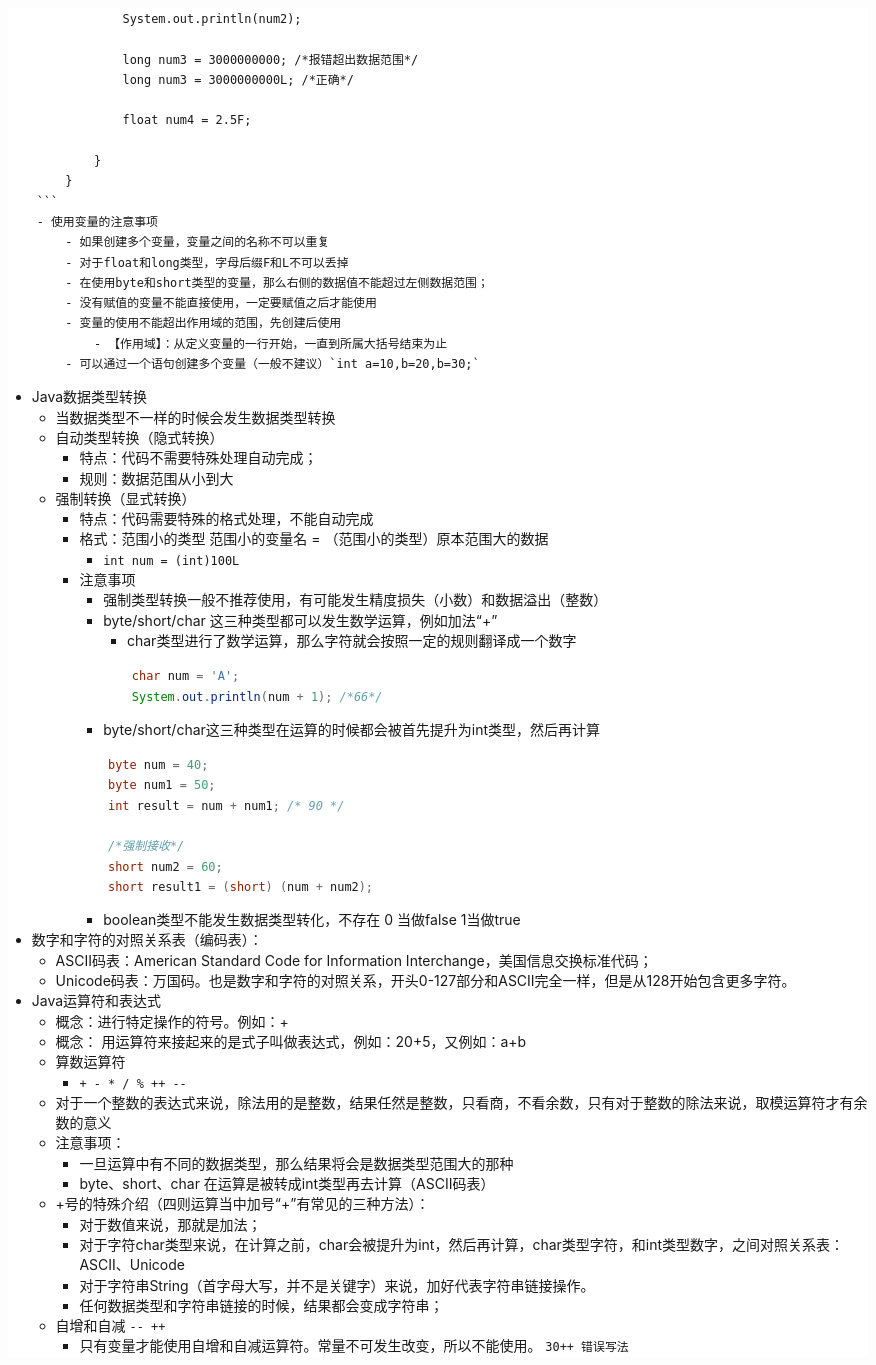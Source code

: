                     System.out.println(num2);
                    
                    long num3 = 3000000000; /*报错超出数据范围*/
                    long num3 = 3000000000L; /*正确*/
                    
                    float num4 = 2.5F;
                    
                }
            }
		```
		- 使用变量的注意事项
			- 如果创建多个变量，变量之间的名称不可以重复
			- 对于float和long类型，字母后缀F和L不可以丢掉
			- 在使用byte和short类型的变量，那么右侧的数据值不能超过左侧数据范围；
			- 没有赋值的变量不能直接使用，一定要赋值之后才能使用
			- 变量的使用不能超出作用域的范围，先创建后使用
				- 【作用域】：从定义变量的一行开始，一直到所属大括号结束为止
			- 可以通过一个语句创建多个变量（一般不建议）`int a=10,b=20,b=30;`
- Java数据类型转换
	- 当数据类型不一样的时候会发生数据类型转换
	- 自动类型转换（隐式转换）
		- 特点：代码不需要特殊处理自动完成；
		- 规则：数据范围从小到大
	- 强制转换（显式转换）
		- 特点：代码需要特殊的格式处理，不能自动完成
		- 格式：范围小的类型 范围小的变量名 = （范围小的类型）原本范围大的数据
			- `int num = (int)100L`
		- 注意事项
			- 强制类型转换一般不推荐使用，有可能发生精度损失（小数）和数据溢出（整数）
			- byte/short/char 这三种类型都可以发生数学运算，例如加法“+”
				- char类型进行了数学运算，那么字符就会按照一定的规则翻译成一个数字
				```java
                    char num = 'A';
                    System.out.println(num + 1); /*66*/
                ```
			- byte/short/char这三种类型在运算的时候都会被首先提升为int类型，然后再计算
			```java
                byte num = 40;
                byte num1 = 50;
                int result = num + num1; /* 90 */
                
                /*强制接收*/
                short num2 = 60;
                short result1 = (short) (num + num2);
			```
			- boolean类型不能发生数据类型转化，不存在 0 当做false 1当做true
- 数字和字符的对照关系表（编码表）：
	- ASCII码表：American Standard Code for Information Interchange，美国信息交换标准代码；
	- Unicode码表：万国码。也是数字和字符的对照关系，开头0-127部分和ASCII完全一样，但是从128开始包含更多字符。
- Java运算符和表达式
	- 概念：进行特定操作的符号。例如：+
	- 概念： 用运算符来接起来的是式子叫做表达式，例如：20+5，又例如：a+b
	- 算数运算符
		- `+ - * / % ++ --`
	- 对于一个整数的表达式来说，除法用的是整数，结果任然是整数，只看商，不看余数，只有对于整数的除法来说，取模运算符才有余数的意义
	- 注意事项：
		- 一旦运算中有不同的数据类型，那么结果将会是数据类型范围大的那种
		- byte、short、char 在运算是被转成int类型再去计算（ASCII码表）
	- +号的特殊介绍（四则运算当中加号“+”有常见的三种方法）：
		- 对于数值来说，那就是加法；
		- 对于字符char类型来说，在计算之前，char会被提升为int，然后再计算，char类型字符，和int类型数字，之间对照关系表：ASCII、Unicode
		- 对于字符串String（首字母大写，并不是关键字）来说，加好代表字符串链接操作。
		- 任何数据类型和字符串链接的时候，结果都会变成字符串；
	- 自增和自减 `-- ++`
		- 只有变量才能使用自增和自减运算符。常量不可发生改变，所以不能使用。 `30++ 错误写法`